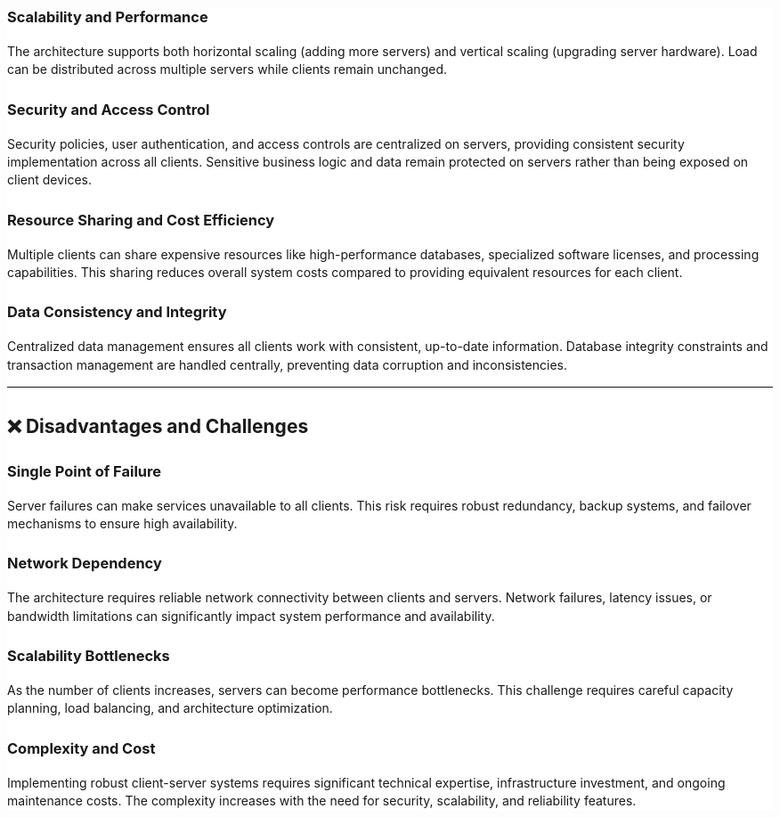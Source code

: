 ### Scalability and Performance

The architecture supports both horizontal scaling (adding more servers) and vertical scaling (upgrading server hardware). Load can be distributed across multiple servers while clients remain unchanged.

### Security and Access Control

Security policies, user authentication, and access controls are centralized on servers, providing consistent security implementation across all clients. Sensitive business logic and data remain protected on servers rather than being exposed on client devices.

### Resource Sharing and Cost Efficiency

Multiple clients can share expensive resources like high-performance databases, specialized software licenses, and processing capabilities. This sharing reduces overall system costs compared to providing equivalent resources for each client.

### Data Consistency and Integrity

Centralized data management ensures all clients work with consistent, up-to-date information. Database integrity constraints and transaction management are handled centrally, preventing data corruption and inconsistencies.

---

## ❌ Disadvantages and Challenges

### Single Point of Failure

Server failures can make services unavailable to all clients. This risk requires robust redundancy, backup systems, and failover mechanisms to ensure high availability.

### Network Dependency

The architecture requires reliable network connectivity between clients and servers. Network failures, latency issues, or bandwidth limitations can significantly impact system performance and availability.

### Scalability Bottlenecks

As the number of clients increases, servers can become performance bottlenecks. This challenge requires careful capacity planning, load balancing, and architecture optimization.

### Complexity and Cost

Implementing robust client-server systems requires significant technical expertise, infrastructure investment, and ongoing maintenance costs. The complexity increases with the need for security, scalability, and reliability features.
